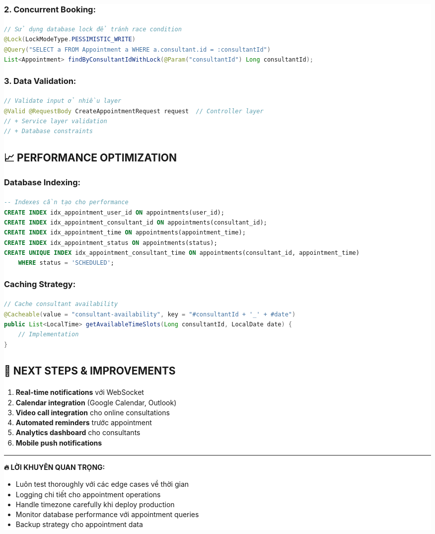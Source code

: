 ### **2. Concurrent Booking:**
```java
// Sử dụng database lock để tránh race condition
@Lock(LockModeType.PESSIMISTIC_WRITE)
@Query("SELECT a FROM Appointment a WHERE a.consultant.id = :consultantId")
List<Appointment> findByConsultantIdWithLock(@Param("consultantId") Long consultantId);
```

### **3. Data Validation:**
```java
// Validate input ở nhiều layer
@Valid @RequestBody CreateAppointmentRequest request  // Controller layer
// + Service layer validation
// + Database constraints
```

## 📈 PERFORMANCE OPTIMIZATION

### **Database Indexing:**
```sql
-- Indexes cần tạo cho performance
CREATE INDEX idx_appointment_user_id ON appointments(user_id);
CREATE INDEX idx_appointment_consultant_id ON appointments(consultant_id);  
CREATE INDEX idx_appointment_time ON appointments(appointment_time);
CREATE INDEX idx_appointment_status ON appointments(status);
CREATE UNIQUE INDEX idx_appointment_consultant_time ON appointments(consultant_id, appointment_time) 
    WHERE status = 'SCHEDULED';
```

### **Caching Strategy:**
```java
// Cache consultant availability
@Cacheable(value = "consultant-availability", key = "#consultantId + '_' + #date")
public List<LocalTime> getAvailableTimeSlots(Long consultantId, LocalDate date) {
    // Implementation
}
```

## 🎯 NEXT STEPS & IMPROVEMENTS

1. **Real-time notifications** với WebSocket
2. **Calendar integration** (Google Calendar, Outlook)  
3. **Video call integration** cho online consultations
4. **Automated reminders** trước appointment
5. **Analytics dashboard** cho consultants
6. **Mobile push notifications**

---

**🔥 LỜI KHUYÊN QUAN TRỌNG:**
- Luôn test thoroughly với các edge cases về thời gian
- Logging chi tiết cho appointment operations  
- Handle timezone carefully khi deploy production
- Monitor database performance với appointment queries
- Backup strategy cho appointment data 